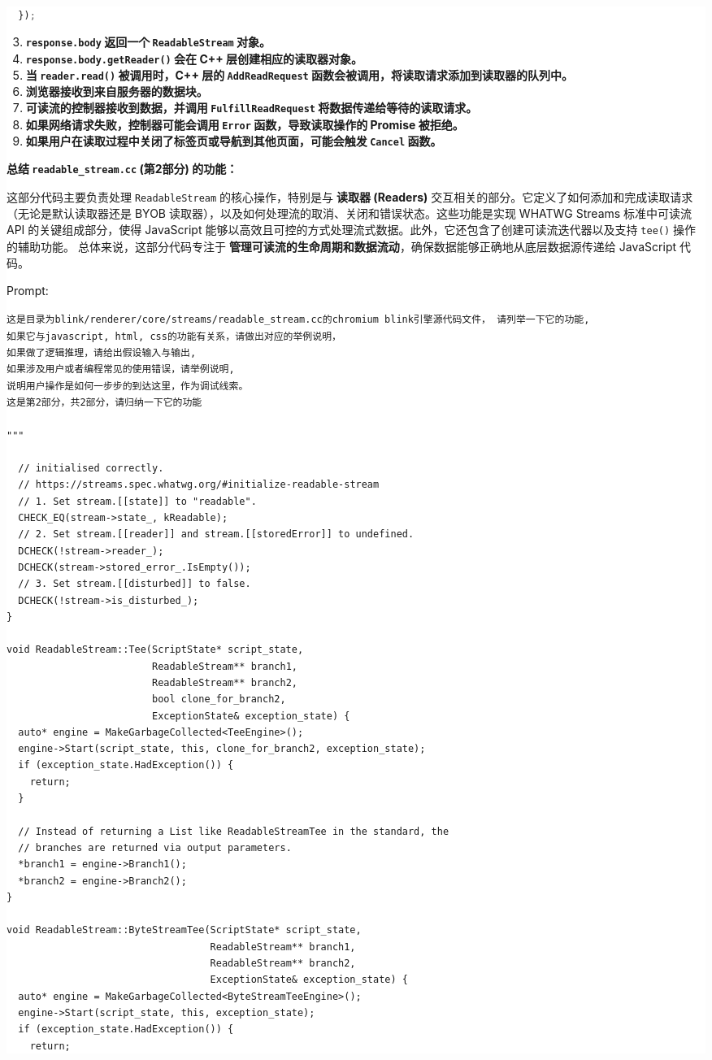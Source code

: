    ```javascript
     });
   ```
3. **`response.body` 返回一个 `ReadableStream` 对象。**
4. **`response.body.getReader()`  会在 C++ 层创建相应的读取器对象。**
5. **当 `reader.read()` 被调用时，C++ 层的 `AddReadRequest` 函数会被调用，将读取请求添加到读取器的队列中。**
6. **浏览器接收到来自服务器的数据块。**
7. **可读流的控制器接收到数据，并调用 `FulfillReadRequest` 将数据传递给等待的读取请求。**
8. **如果网络请求失败，控制器可能会调用 `Error` 函数，导致读取操作的 Promise 被拒绝。**
9. **如果用户在读取过程中关闭了标签页或导航到其他页面，可能会触发 `Cancel` 函数。**

**总结 `readable_stream.cc` (第2部分) 的功能：**

这部分代码主要负责处理 `ReadableStream` 的核心操作，特别是与 **读取器 (Readers)** 交互相关的部分。它定义了如何添加和完成读取请求（无论是默认读取器还是 BYOB 读取器），以及如何处理流的取消、关闭和错误状态。这些功能是实现 WHATWG Streams 标准中可读流 API 的关键组成部分，使得 JavaScript 能够以高效且可控的方式处理流式数据。此外，它还包含了创建可读流迭代器以及支持 `tee()` 操作的辅助功能。 总体来说，这部分代码专注于 **管理可读流的生命周期和数据流动**，确保数据能够正确地从底层数据源传递给 JavaScript 代码。

Prompt: 
```
这是目录为blink/renderer/core/streams/readable_stream.cc的chromium blink引擎源代码文件， 请列举一下它的功能, 
如果它与javascript, html, css的功能有关系，请做出对应的举例说明，
如果做了逻辑推理，请给出假设输入与输出,
如果涉及用户或者编程常见的使用错误，请举例说明,
说明用户操作是如何一步步的到达这里，作为调试线索。
这是第2部分，共2部分，请归纳一下它的功能

"""

  // initialised correctly.
  // https://streams.spec.whatwg.org/#initialize-readable-stream
  // 1. Set stream.[[state]] to "readable".
  CHECK_EQ(stream->state_, kReadable);
  // 2. Set stream.[[reader]] and stream.[[storedError]] to undefined.
  DCHECK(!stream->reader_);
  DCHECK(stream->stored_error_.IsEmpty());
  // 3. Set stream.[[disturbed]] to false.
  DCHECK(!stream->is_disturbed_);
}

void ReadableStream::Tee(ScriptState* script_state,
                         ReadableStream** branch1,
                         ReadableStream** branch2,
                         bool clone_for_branch2,
                         ExceptionState& exception_state) {
  auto* engine = MakeGarbageCollected<TeeEngine>();
  engine->Start(script_state, this, clone_for_branch2, exception_state);
  if (exception_state.HadException()) {
    return;
  }

  // Instead of returning a List like ReadableStreamTee in the standard, the
  // branches are returned via output parameters.
  *branch1 = engine->Branch1();
  *branch2 = engine->Branch2();
}

void ReadableStream::ByteStreamTee(ScriptState* script_state,
                                   ReadableStream** branch1,
                                   ReadableStream** branch2,
                                   ExceptionState& exception_state) {
  auto* engine = MakeGarbageCollected<ByteStreamTeeEngine>();
  engine->Start(script_state, this, exception_state);
  if (exception_state.HadException()) {
    return;
```